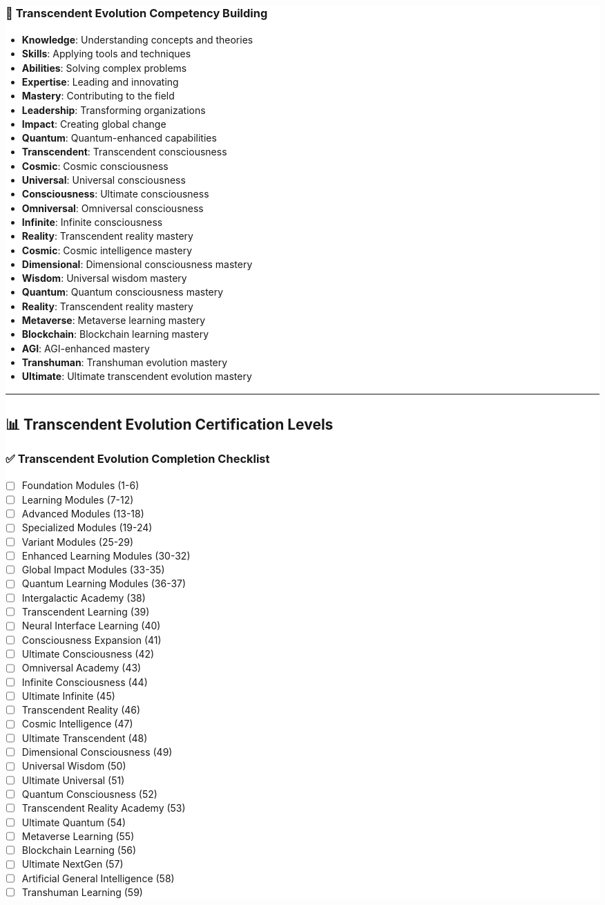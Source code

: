 ### 🎯 **Transcendent Evolution Competency Building**
- **Knowledge**: Understanding concepts and theories
- **Skills**: Applying tools and techniques
- **Abilities**: Solving complex problems
- **Expertise**: Leading and innovating
- **Mastery**: Contributing to the field
- **Leadership**: Transforming organizations
- **Impact**: Creating global change
- **Quantum**: Quantum-enhanced capabilities
- **Transcendent**: Transcendent consciousness
- **Cosmic**: Cosmic consciousness
- **Universal**: Universal consciousness
- **Consciousness**: Ultimate consciousness
- **Omniversal**: Omniversal consciousness
- **Infinite**: Infinite consciousness
- **Reality**: Transcendent reality mastery
- **Cosmic**: Cosmic intelligence mastery
- **Dimensional**: Dimensional consciousness mastery
- **Wisdom**: Universal wisdom mastery
- **Quantum**: Quantum consciousness mastery
- **Reality**: Transcendent reality mastery
- **Metaverse**: Metaverse learning mastery
- **Blockchain**: Blockchain learning mastery
- **AGI**: AGI-enhanced mastery
- **Transhuman**: Transhuman evolution mastery
- **Ultimate**: Ultimate transcendent evolution mastery

---

## 📊 Transcendent Evolution Certification Levels

### ✅ **Transcendent Evolution Completion Checklist**
- [ ] Foundation Modules (1-6)
- [ ] Learning Modules (7-12)
- [ ] Advanced Modules (13-18)
- [ ] Specialized Modules (19-24)
- [ ] Variant Modules (25-29)
- [ ] Enhanced Learning Modules (30-32)
- [ ] Global Impact Modules (33-35)
- [ ] Quantum Learning Modules (36-37)
- [ ] Intergalactic Academy (38)
- [ ] Transcendent Learning (39)
- [ ] Neural Interface Learning (40)
- [ ] Consciousness Expansion (41)
- [ ] Ultimate Consciousness (42)
- [ ] Omniversal Academy (43)
- [ ] Infinite Consciousness (44)
- [ ] Ultimate Infinite (45)
- [ ] Transcendent Reality (46)
- [ ] Cosmic Intelligence (47)
- [ ] Ultimate Transcendent (48)
- [ ] Dimensional Consciousness (49)
- [ ] Universal Wisdom (50)
- [ ] Ultimate Universal (51)
- [ ] Quantum Consciousness (52)
- [ ] Transcendent Reality Academy (53)
- [ ] Ultimate Quantum (54)
- [ ] Metaverse Learning (55)
- [ ] Blockchain Learning (56)
- [ ] Ultimate NextGen (57)
- [ ] Artificial General Intelligence (58)
- [ ] Transhuman Learning (59)